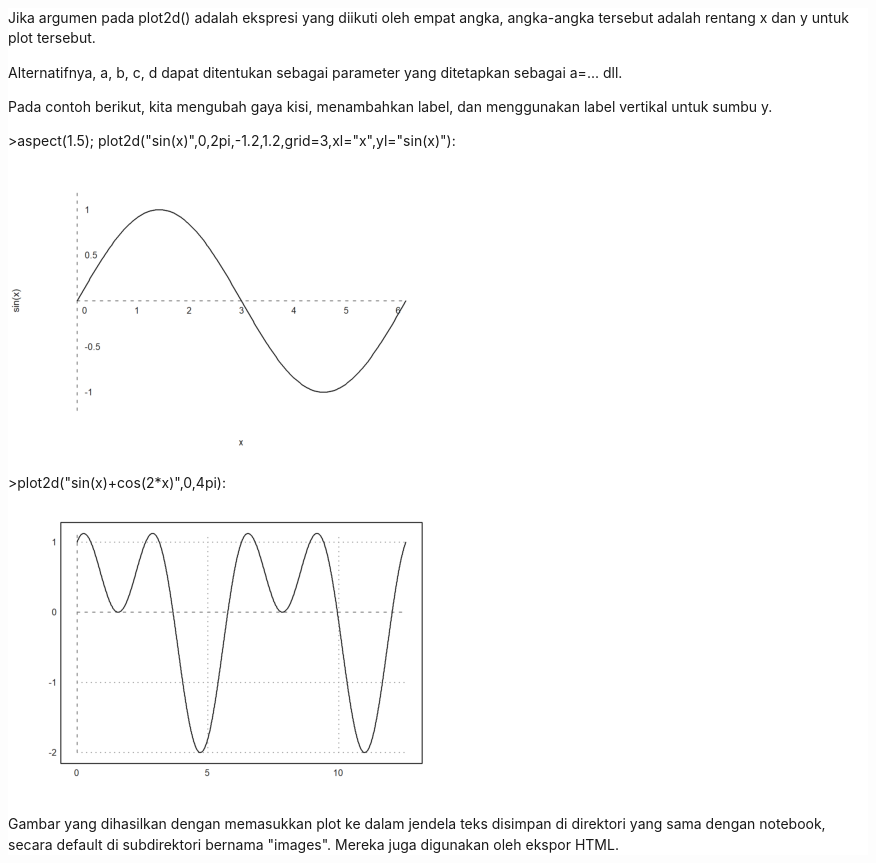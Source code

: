 Jika argumen pada plot2d() adalah ekspresi yang diikuti oleh empat
angka, angka-angka tersebut adalah rentang x dan y untuk plot
tersebut.


Alternatifnya, a, b, c, d dapat ditentukan sebagai parameter yang
ditetapkan sebagai a=... dll.


Pada contoh berikut, kita mengubah gaya kisi, menambahkan label, dan
menggunakan label vertikal untuk sumbu y.


\>aspect(1.5); plot2d("sin(x)",0,2pi,-1.2,1.2,grid=3,xl="x",yl="sin(x)"):


![images/EMT4Plot2D%20-%20Naila%20Khalidatus%20Salwa-012.png](images/EMT4Plot2D%20-%20Naila%20Khalidatus%20Salwa-012.png)

\>plot2d("sin(x)+cos(2\*x)",0,4pi):


![images/EMT4Plot2D%20-%20Naila%20Khalidatus%20Salwa-013.png](images/EMT4Plot2D%20-%20Naila%20Khalidatus%20Salwa-013.png)

Gambar yang dihasilkan dengan memasukkan plot ke dalam jendela teks
disimpan di direktori yang sama dengan notebook, secara default di
subdirektori bernama "images". Mereka juga digunakan oleh ekspor HTML.
